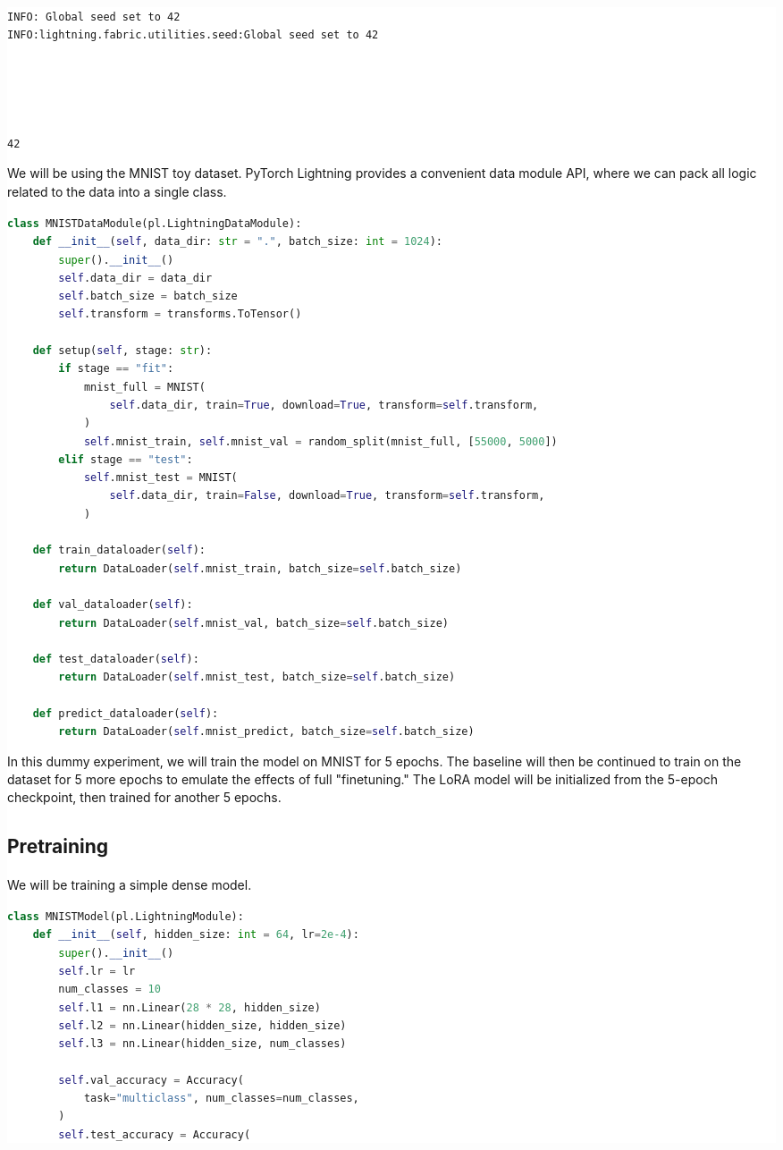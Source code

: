     INFO: Global seed set to 42
    INFO:lightning.fabric.utilities.seed:Global seed set to 42





    42



We will be using the MNIST toy dataset. PyTorch Lightning provides a convenient data module API, where we can pack all logic related to the data into a single class.


```python
class MNISTDataModule(pl.LightningDataModule):
    def __init__(self, data_dir: str = ".", batch_size: int = 1024):
        super().__init__()
        self.data_dir = data_dir
        self.batch_size = batch_size
        self.transform = transforms.ToTensor()

    def setup(self, stage: str):
        if stage == "fit":
            mnist_full = MNIST(
                self.data_dir, train=True, download=True, transform=self.transform,
            )
            self.mnist_train, self.mnist_val = random_split(mnist_full, [55000, 5000])
        elif stage == "test":
            self.mnist_test = MNIST(
                self.data_dir, train=False, download=True, transform=self.transform,
            )

    def train_dataloader(self):
        return DataLoader(self.mnist_train, batch_size=self.batch_size)

    def val_dataloader(self):
        return DataLoader(self.mnist_val, batch_size=self.batch_size)

    def test_dataloader(self):
        return DataLoader(self.mnist_test, batch_size=self.batch_size)

    def predict_dataloader(self):
        return DataLoader(self.mnist_predict, batch_size=self.batch_size)
```

In this dummy experiment, we will train the model on MNIST for 5 epochs. The baseline will then be continued to train on the dataset for 5 more epochs to emulate the effects of full "finetuning." The LoRA model will be initialized from the 5-epoch checkpoint, then trained for another 5 epochs.

## Pretraining

We will be training a simple dense model.


```python
class MNISTModel(pl.LightningModule):
    def __init__(self, hidden_size: int = 64, lr=2e-4):
        super().__init__()
        self.lr = lr
        num_classes = 10
        self.l1 = nn.Linear(28 * 28, hidden_size)
        self.l2 = nn.Linear(hidden_size, hidden_size)
        self.l3 = nn.Linear(hidden_size, num_classes)

        self.val_accuracy = Accuracy(
            task="multiclass", num_classes=num_classes,
        )
        self.test_accuracy = Accuracy(
```
